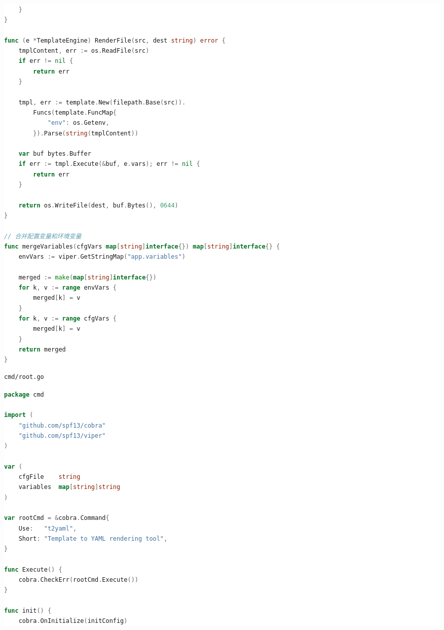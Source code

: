 ```go
	}
}

func (e *TemplateEngine) RenderFile(src, dest string) error {
	tmplContent, err := os.ReadFile(src)
	if err != nil {
		return err
	}

	tmpl, err := template.New(filepath.Base(src)).
		Funcs(template.FuncMap{
			"env": os.Getenv,
		}).Parse(string(tmplContent))

	var buf bytes.Buffer
	if err := tmpl.Execute(&buf, e.vars); err != nil {
		return err
	}

	return os.WriteFile(dest, buf.Bytes(), 0644)
}

// 合并配置变量和环境变量
func mergeVariables(cfgVars map[string]interface{}) map[string]interface{} {
	envVars := viper.GetStringMap("app.variables")

	merged := make(map[string]interface{})
	for k, v := range envVars {
		merged[k] = v
	}
	for k, v := range cfgVars {
		merged[k] = v
	}
	return merged
}
```

`cmd/root.go`

```go
package cmd

import (
	"github.com/spf13/cobra"
	"github.com/spf13/viper"
)

var (
	cfgFile    string
	variables  map[string]string
)

var rootCmd = &cobra.Command{
	Use:   "t2yaml",
	Short: "Template to YAML rendering tool",
}

func Execute() {
	cobra.CheckErr(rootCmd.Execute())
}

func init() {
	cobra.OnInitialize(initConfig)

```